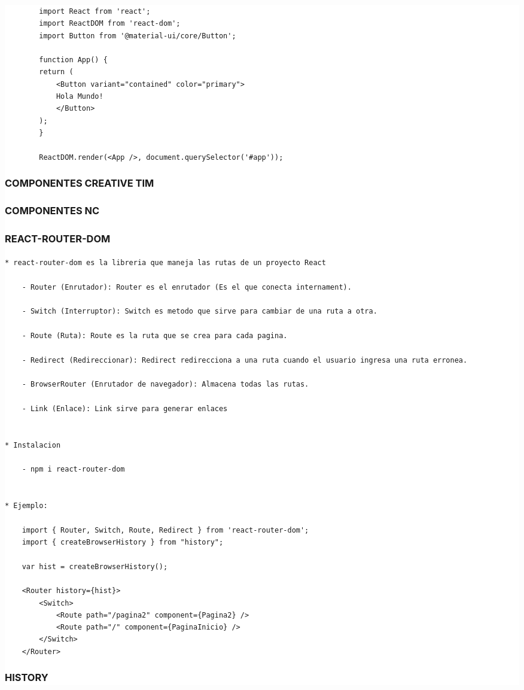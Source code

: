             import React from 'react';
            import ReactDOM from 'react-dom';
            import Button from '@material-ui/core/Button';

            function App() {
            return (
                <Button variant="contained" color="primary">
                Hola Mundo!
                </Button>
            );
            }

            ReactDOM.render(<App />, document.querySelector('#app'));


### COMPONENTES CREATIVE TIM

### COMPONENTES NC

### REACT-ROUTER-DOM

    * react-router-dom es la libreria que maneja las rutas de un proyecto React

        - Router (Enrutador): Router es el enrutador (Es el que conecta internament).

        - Switch (Interruptor): Switch es metodo que sirve para cambiar de una ruta a otra.

        - Route (Ruta): Route es la ruta que se crea para cada pagina.

        - Redirect (Redireccionar): Redirect redirecciona a una ruta cuando el usuario ingresa una ruta erronea.

        - BrowserRouter (Enrutador de navegador): Almacena todas las rutas.

        - Link (Enlace): Link sirve para generar enlaces


    * Instalacion

        - npm i react-router-dom


    * Ejemplo:

        import { Router, Switch, Route, Redirect } from 'react-router-dom';
        import { createBrowserHistory } from "history";

        var hist = createBrowserHistory();

        <Router history={hist}>
            <Switch>
                <Route path="/pagina2" component={Pagina2} />
                <Route path="/" component={PaginaInicio} />
            </Switch>  
        </Router>


### HISTORY
